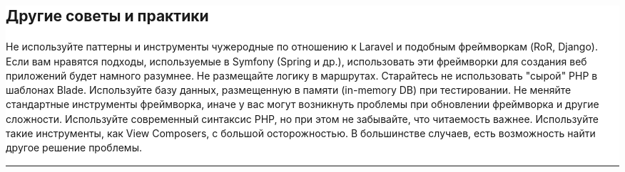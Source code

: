 ## Другие советы и практики
Не используйте паттерны и инструменты чужеродные по отношению к Laravel и подобным фреймворкам (RoR, Django). Если вам нравятся подходы, используемые в Symfony (Spring и др.), использовать эти фреймворки для создания веб приложений будет намного разумнее.
Не размещайте логику в маршрутах.
Старайтесь не использовать "сырой" PHP в шаблонах Blade.
Используйте базу данных, размещенную в памяти (in-memory DB) при тестировании.
Не меняйте стандартные инструменты фреймворка, иначе у вас могут возникнуть проблемы при обновлении фреймворка и другие сложности.
Используйте современный синтаксис PHP, но при этом не забывайте, что читаемость важнее.
Используйте такие инструменты, как View Composers, с большой осторожностью. В большинстве случаев, есть возможность найти другое решение проблемы.
***
